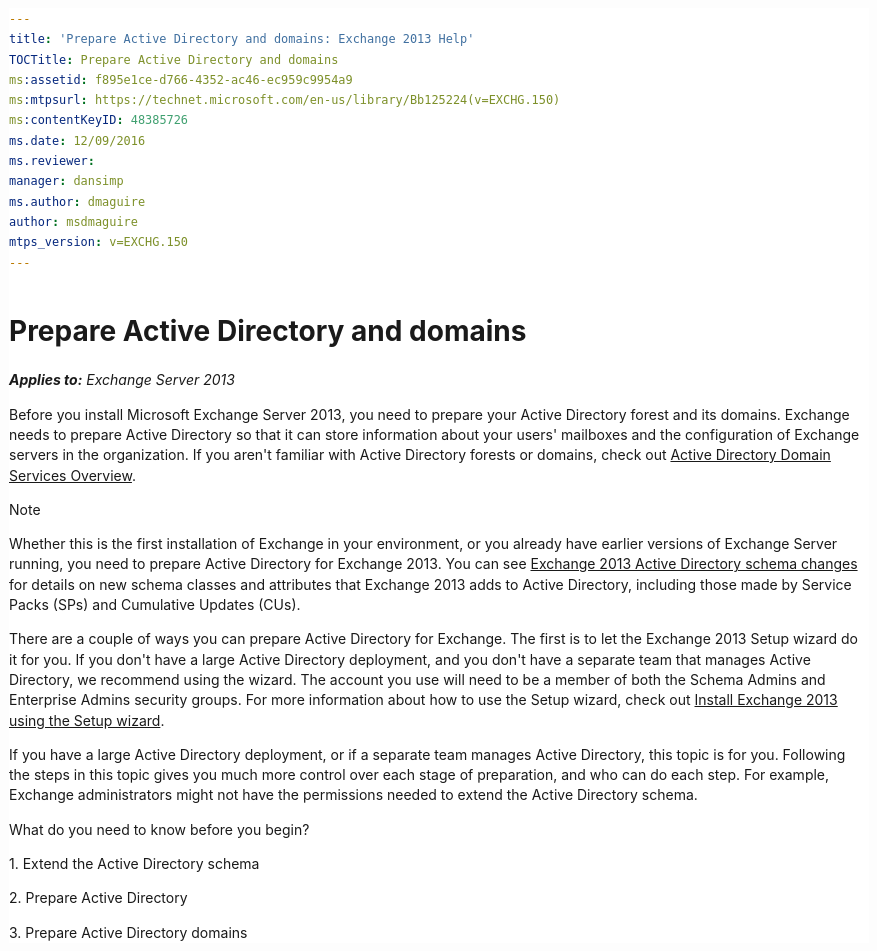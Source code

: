 ```yaml
---
title: 'Prepare Active Directory and domains: Exchange 2013 Help'
TOCTitle: Prepare Active Directory and domains
ms:assetid: f895e1ce-d766-4352-ac46-ec959c9954a9
ms:mtpsurl: https://technet.microsoft.com/en-us/library/Bb125224(v=EXCHG.150)
ms:contentKeyID: 48385726
ms.date: 12/09/2016
ms.reviewer: 
manager: dansimp
ms.author: dmaguire
author: msdmaguire
mtps_version: v=EXCHG.150
---
```


# Prepare Active Directory and domains

_**Applies to:** Exchange Server 2013_

Before you install Microsoft Exchange Server 2013, you need to prepare your Active Directory forest and its domains. Exchange needs to prepare Active Directory so that it can store information about your users' mailboxes and the configuration of Exchange servers in the organization. If you aren't familiar with Active Directory forests or domains, check out [Active Directory Domain Services Overview](https://go.microsoft.com/fwlink/p/?linkid=399226).

> [!NOTE]
> Whether this is the first installation of Exchange in your environment, or you already have earlier versions of Exchange Server running, you need to prepare Active Directory for Exchange 2013. You can see <A href="exchange-2013-active-directory-schema-changes-exchange-2013-help.md">Exchange 2013 Active Directory schema changes</A> for details on new schema classes and attributes that Exchange 2013 adds to Active Directory, including those made by Service Packs (SPs) and Cumulative Updates (CUs).

There are a couple of ways you can prepare Active Directory for Exchange. The first is to let the Exchange 2013 Setup wizard do it for you. If you don't have a large Active Directory deployment, and you don't have a separate team that manages Active Directory, we recommend using the wizard. The account you use will need to be a member of both the Schema Admins and Enterprise Admins security groups. For more information about how to use the Setup wizard, check out [Install Exchange 2013 using the Setup wizard](install-exchange-2013-using-the-setup-wizard-exchange-2013-help.md).

If you have a large Active Directory deployment, or if a separate team manages Active Directory, this topic is for you. Following the steps in this topic gives you much more control over each stage of preparation, and who can do each step. For example, Exchange administrators might not have the permissions needed to extend the Active Directory schema.

What do you need to know before you begin?

1\. Extend the Active Directory schema

2\. Prepare Active Directory

3\. Prepare Active Directory domains
